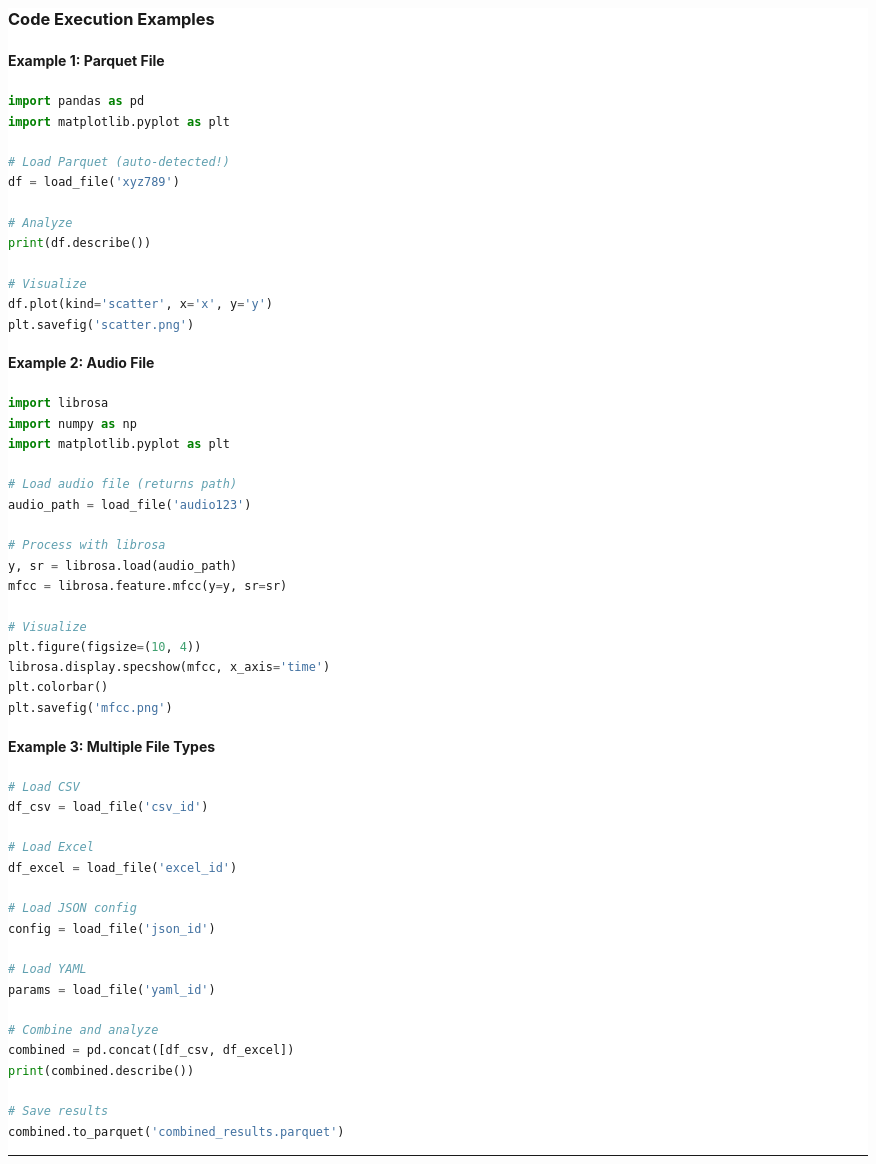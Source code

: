 ### Code Execution Examples

#### Example 1: Parquet File
```python
import pandas as pd
import matplotlib.pyplot as plt

# Load Parquet (auto-detected!)
df = load_file('xyz789')

# Analyze
print(df.describe())

# Visualize
df.plot(kind='scatter', x='x', y='y')
plt.savefig('scatter.png')
```

#### Example 2: Audio File
```python
import librosa
import numpy as np
import matplotlib.pyplot as plt

# Load audio file (returns path)
audio_path = load_file('audio123')

# Process with librosa
y, sr = librosa.load(audio_path)
mfcc = librosa.feature.mfcc(y=y, sr=sr)

# Visualize
plt.figure(figsize=(10, 4))
librosa.display.specshow(mfcc, x_axis='time')
plt.colorbar()
plt.savefig('mfcc.png')
```

#### Example 3: Multiple File Types
```python
# Load CSV
df_csv = load_file('csv_id')

# Load Excel
df_excel = load_file('excel_id')

# Load JSON config
config = load_file('json_id')

# Load YAML
params = load_file('yaml_id')

# Combine and analyze
combined = pd.concat([df_csv, df_excel])
print(combined.describe())

# Save results
combined.to_parquet('combined_results.parquet')
```

---